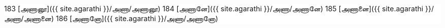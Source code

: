 183 [அணானூ]({{ site.agarathi }}/அணா/அணானூ) 
184 [அணானே]({{ site.agarathi }}/அணா/அணானே) 
185 [அணானை]({{ site.agarathi }}/அணா/அணானை) 
186 [அணானோ]({{ site.agarathi }}/அணா/அணானோ) 

    
